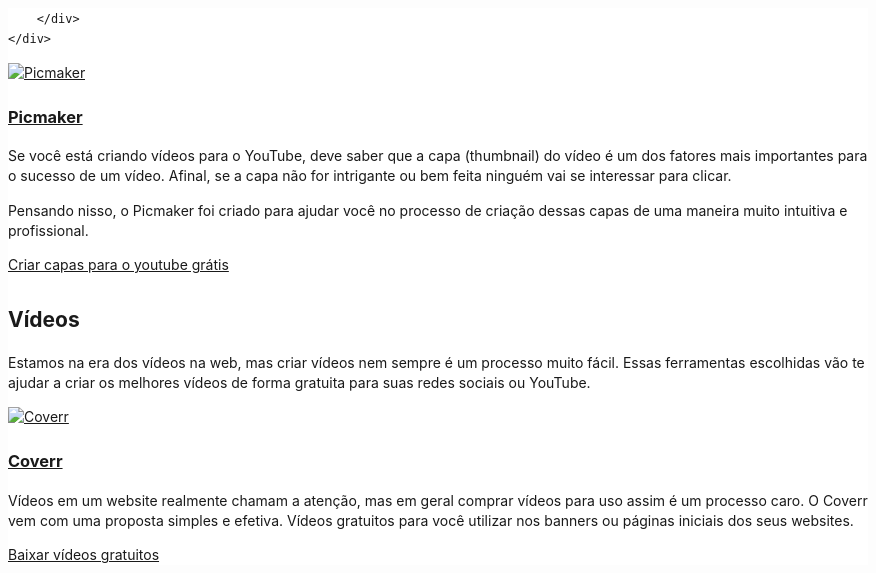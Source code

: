         </div>
    </div>
  </div>

  <div class="grid-item design marketing imagens">
    <div class="tool">
        <a href="https://www.picmaker.io" class="toolImg" target="_blank" rel="noopener" ga-on="click" ga-event-category="Ferramentas" ga-event-action="Click" ga-event-label="Picmaker">
          <img class="size-full wp-image-756 aligncenter" src="images/ferramentas/picmaker_ferramentas.jpg" alt="Picmaker">
        </a>
        <div class="box">
          <a href="https://www.picmaker.io" target="_blank" rel="noopener" ga-on="click" ga-event-category="Ferramentas" ga-event-action="Click" ga-event-label="Picmaker">
            <h3>Picmaker</h3>
          </a>
          <p>Se você está criando vídeos para o YouTube, deve saber que a capa (thumbnail) do vídeo é um dos fatores mais importantes para o sucesso de um vídeo. Afinal, se a capa não for intrigante ou bem feita ninguém vai se interessar para clicar.</p>
          <p>Pensando nisso, o Picmaker foi criado para ajudar você no processo de criação dessas capas de uma maneira muito intuitiva e profissional.</p>
          <a href="https://www.picmaker.io" class="btn btn-primary btn-effect" rel="noopener" ga-on="click" ga-event-category="Ferramentas" ga-event-action="Click" ga-event-label="Picmaker">Criar capas para o youtube grátis</a>
        </div>
    </div>
  </div>

  <div class="grid-item grid-full design marketing videos">
    <h2>Vídeos</h2>
    <p>Estamos na era dos vídeos na web, mas criar vídeos nem sempre é um processo muito fácil. Essas ferramentas escolhidas vão te ajudar a criar os melhores vídeos de forma gratuita para suas redes sociais ou YouTube.</p>
  </div>

  <div class="grid-item design marketing videos">
    <div class="tool">
        <a href="http://www.coverr.co" class="toolImg" target="_blank" rel="noopener" ga-on="click" ga-event-category="Ferramentas" ga-event-action="Click" ga-event-label="Coverr">
          <img class="size-full wp-image-756 aligncenter" src="images/ferramentas/coverr_ferramentas.jpg" alt="Coverr">
        </a>
        <div class="box">
          <a href="http://www.coverr.co" target="_blank" rel="noopener" ga-on="click" ga-event-category="Ferramentas" ga-event-action="Click" ga-event-label="Coverr">
            <h3>Coverr</h3>
          </a>
          <p>Vídeos em um website realmente chamam a atenção, mas em geral comprar vídeos para uso assim é um processo caro. O Coverr vem com uma proposta simples e efetiva. Vídeos gratuitos para você utilizar nos banners ou páginas iniciais dos seus websites.</p>
          <a href="http://www.coverr.co" class="btn btn-primary btn-effect" rel="noopener" ga-on="click" ga-event-category="Ferramentas" ga-event-action="Click" ga-event-label="Coverr">Baixar vídeos gratuitos</a>
        </div>
    </div>
  </div>

